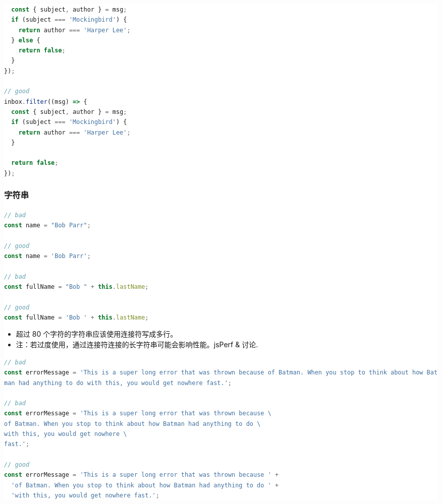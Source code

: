 ```js
  const { subject, author } = msg;
  if (subject === 'Mockingbird') {
    return author === 'Harper Lee';
  } else {
    return false;
  }
});

// good
inbox.filter((msg) => {
  const { subject, author } = msg;
  if (subject === 'Mockingbird') {
    return author === 'Harper Lee';
  }

  return false;
});
```

### 字符串

```js
// bad
const name = "Bob Parr";

// good
const name = 'Bob Parr';

// bad
const fullName = "Bob " + this.lastName;

// good
const fullName = 'Bob ' + this.lastName;
```

* 超过 80 个字符的字符串应该使用连接符写成多行。
* 注：若过度使用，通过连接符连接的长字符串可能会影响性能。jsPerf & 讨论.

```js
// bad
const errorMessage = 'This is a super long error that was thrown because of Batman. When you stop to think about how Batman had anything to do with this, you would get nowhere fast.';

// bad
const errorMessage = 'This is a super long error that was thrown because \
of Batman. When you stop to think about how Batman had anything to do \
with this, you would get nowhere \
fast.';

// good
const errorMessage = 'This is a super long error that was thrown because ' +
  'of Batman. When you stop to think about how Batman had anything to do ' +
  'with this, you would get nowhere fast.';
```

